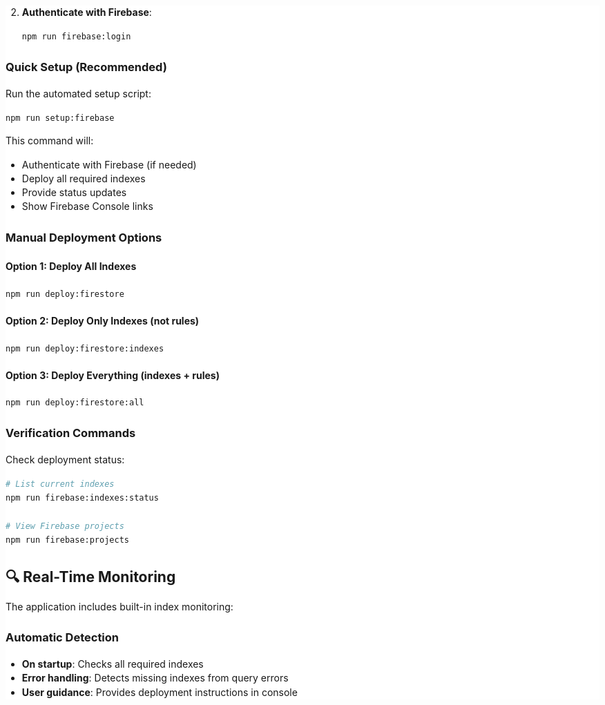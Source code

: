 2. **Authenticate with Firebase**:
   ```bash
   npm run firebase:login
   ```

### Quick Setup (Recommended)

Run the automated setup script:

```bash
npm run setup:firebase
```

This command will:
- Authenticate with Firebase (if needed)
- Deploy all required indexes
- Provide status updates
- Show Firebase Console links

### Manual Deployment Options

#### Option 1: Deploy All Indexes
```bash
npm run deploy:firestore
```

#### Option 2: Deploy Only Indexes (not rules)
```bash
npm run deploy:firestore:indexes
```

#### Option 3: Deploy Everything (indexes + rules)
```bash
npm run deploy:firestore:all
```

### Verification Commands

Check deployment status:
```bash
# List current indexes
npm run firebase:indexes:status

# View Firebase projects
npm run firebase:projects
```

## 🔍 Real-Time Monitoring

The application includes built-in index monitoring:

### Automatic Detection
- **On startup**: Checks all required indexes
- **Error handling**: Detects missing indexes from query errors
- **User guidance**: Provides deployment instructions in console
